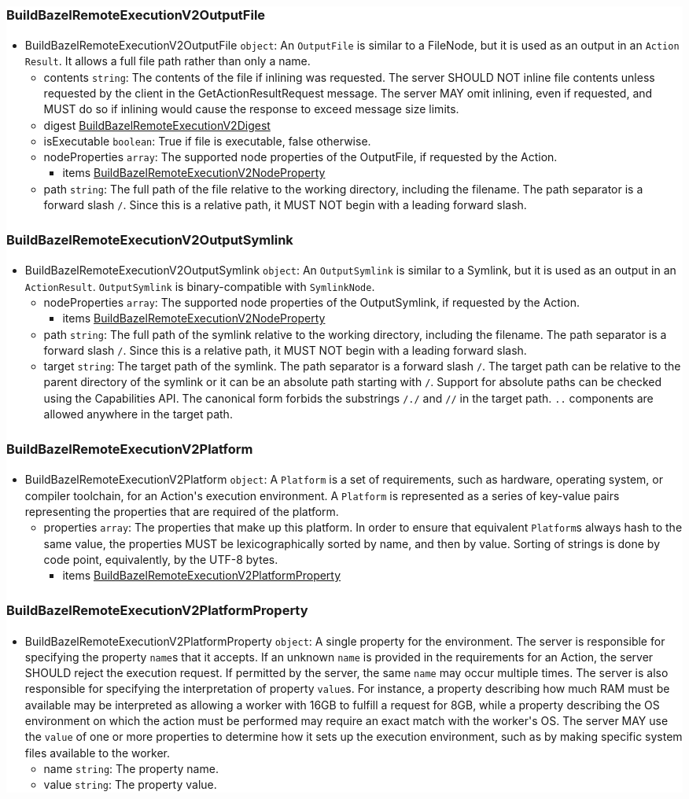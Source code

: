 ### BuildBazelRemoteExecutionV2OutputFile
* BuildBazelRemoteExecutionV2OutputFile `object`: An `OutputFile` is similar to a FileNode, but it is used as an output in an `ActionResult`. It allows a full file path rather than only a name.
  * contents `string`: The contents of the file if inlining was requested. The server SHOULD NOT inline file contents unless requested by the client in the GetActionResultRequest message. The server MAY omit inlining, even if requested, and MUST do so if inlining would cause the response to exceed message size limits.
  * digest [BuildBazelRemoteExecutionV2Digest](#buildbazelremoteexecutionv2digest)
  * isExecutable `boolean`: True if file is executable, false otherwise.
  * nodeProperties `array`: The supported node properties of the OutputFile, if requested by the Action.
    * items [BuildBazelRemoteExecutionV2NodeProperty](#buildbazelremoteexecutionv2nodeproperty)
  * path `string`: The full path of the file relative to the working directory, including the filename. The path separator is a forward slash `/`. Since this is a relative path, it MUST NOT begin with a leading forward slash.

### BuildBazelRemoteExecutionV2OutputSymlink
* BuildBazelRemoteExecutionV2OutputSymlink `object`: An `OutputSymlink` is similar to a Symlink, but it is used as an output in an `ActionResult`. `OutputSymlink` is binary-compatible with `SymlinkNode`.
  * nodeProperties `array`: The supported node properties of the OutputSymlink, if requested by the Action.
    * items [BuildBazelRemoteExecutionV2NodeProperty](#buildbazelremoteexecutionv2nodeproperty)
  * path `string`: The full path of the symlink relative to the working directory, including the filename. The path separator is a forward slash `/`. Since this is a relative path, it MUST NOT begin with a leading forward slash.
  * target `string`: The target path of the symlink. The path separator is a forward slash `/`. The target path can be relative to the parent directory of the symlink or it can be an absolute path starting with `/`. Support for absolute paths can be checked using the Capabilities API. The canonical form forbids the substrings `/./` and `//` in the target path. `..` components are allowed anywhere in the target path.

### BuildBazelRemoteExecutionV2Platform
* BuildBazelRemoteExecutionV2Platform `object`: A `Platform` is a set of requirements, such as hardware, operating system, or compiler toolchain, for an Action's execution environment. A `Platform` is represented as a series of key-value pairs representing the properties that are required of the platform.
  * properties `array`: The properties that make up this platform. In order to ensure that equivalent `Platform`s always hash to the same value, the properties MUST be lexicographically sorted by name, and then by value. Sorting of strings is done by code point, equivalently, by the UTF-8 bytes.
    * items [BuildBazelRemoteExecutionV2PlatformProperty](#buildbazelremoteexecutionv2platformproperty)

### BuildBazelRemoteExecutionV2PlatformProperty
* BuildBazelRemoteExecutionV2PlatformProperty `object`: A single property for the environment. The server is responsible for specifying the property `name`s that it accepts. If an unknown `name` is provided in the requirements for an Action, the server SHOULD reject the execution request. If permitted by the server, the same `name` may occur multiple times. The server is also responsible for specifying the interpretation of property `value`s. For instance, a property describing how much RAM must be available may be interpreted as allowing a worker with 16GB to fulfill a request for 8GB, while a property describing the OS environment on which the action must be performed may require an exact match with the worker's OS. The server MAY use the `value` of one or more properties to determine how it sets up the execution environment, such as by making specific system files available to the worker.
  * name `string`: The property name.
  * value `string`: The property value.
